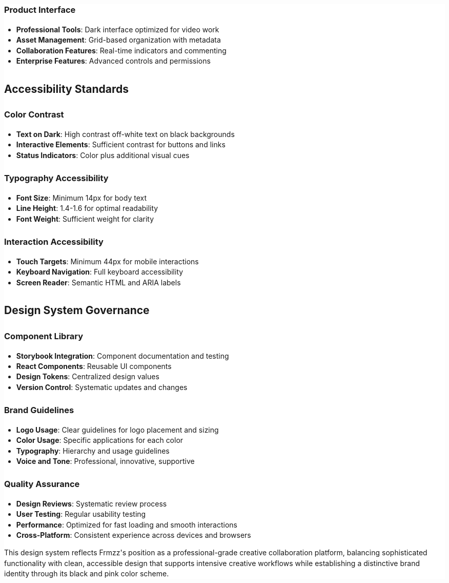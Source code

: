 ### Product Interface
- **Professional Tools**: Dark interface optimized for video work
- **Asset Management**: Grid-based organization with metadata
- **Collaboration Features**: Real-time indicators and commenting
- **Enterprise Features**: Advanced controls and permissions

## Accessibility Standards

### Color Contrast
- **Text on Dark**: High contrast off-white text on black backgrounds
- **Interactive Elements**: Sufficient contrast for buttons and links
- **Status Indicators**: Color plus additional visual cues

### Typography Accessibility
- **Font Size**: Minimum 14px for body text
- **Line Height**: 1.4-1.6 for optimal readability
- **Font Weight**: Sufficient weight for clarity

### Interaction Accessibility
- **Touch Targets**: Minimum 44px for mobile interactions
- **Keyboard Navigation**: Full keyboard accessibility
- **Screen Reader**: Semantic HTML and ARIA labels

## Design System Governance

### Component Library
- **Storybook Integration**: Component documentation and testing
- **React Components**: Reusable UI components
- **Design Tokens**: Centralized design values
- **Version Control**: Systematic updates and changes

### Brand Guidelines
- **Logo Usage**: Clear guidelines for logo placement and sizing
- **Color Usage**: Specific applications for each color
- **Typography**: Hierarchy and usage guidelines
- **Voice and Tone**: Professional, innovative, supportive

### Quality Assurance
- **Design Reviews**: Systematic review process
- **User Testing**: Regular usability testing
- **Performance**: Optimized for fast loading and smooth interactions
- **Cross-Platform**: Consistent experience across devices and browsers

This design system reflects Frmzz's position as a professional-grade creative collaboration platform, balancing sophisticated functionality with clean, accessible design that supports intensive creative workflows while establishing a distinctive brand identity through its black and pink color scheme.


